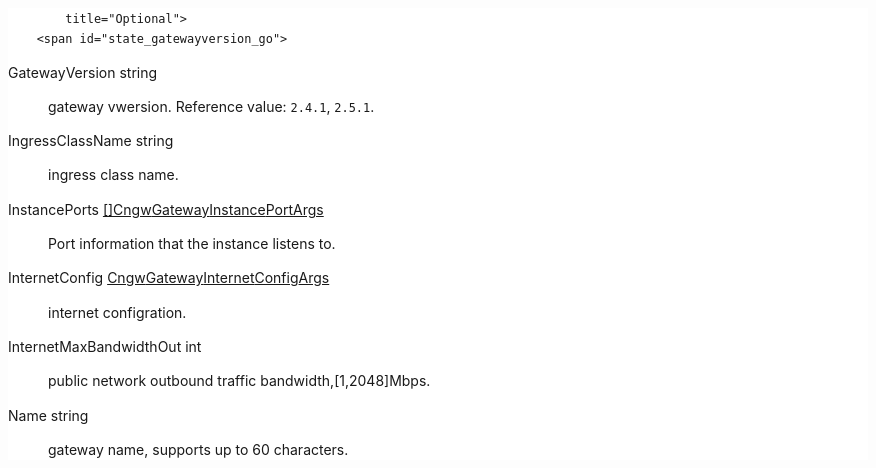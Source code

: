             title="Optional">
        <span id="state_gatewayversion_go">
<a data-swiftype-name="resource-property" data-swiftype-type="text" href="#state_gatewayversion_go" style="color: inherit; text-decoration: inherit;">Gateway<wbr>Version</a>
</span>
        <span class="property-indicator"></span>
        <span class="property-type">string</span>
    </dt>
    <dd><p>gateway vwersion. Reference value: <code>2.4.1</code>, <code>2.5.1</code>.</p>
</dd><dt class="property-optional"
            title="Optional">
        <span id="state_ingressclassname_go">
<a data-swiftype-name="resource-property" data-swiftype-type="text" href="#state_ingressclassname_go" style="color: inherit; text-decoration: inherit;">Ingress<wbr>Class<wbr>Name</a>
</span>
        <span class="property-indicator"></span>
        <span class="property-type">string</span>
    </dt>
    <dd><p>ingress class name.</p>
</dd><dt class="property-optional"
            title="Optional">
        <span id="state_instanceports_go">
<a data-swiftype-name="resource-property" data-swiftype-type="text" href="#state_instanceports_go" style="color: inherit; text-decoration: inherit;">Instance<wbr>Ports</a>
</span>
        <span class="property-indicator"></span>
        <span class="property-type"><a href="#cngwgatewayinstanceport">[]Cngw<wbr>Gateway<wbr>Instance<wbr>Port<wbr>Args</a></span>
    </dt>
    <dd><p>Port information that the instance listens to.</p>
</dd><dt class="property-optional"
            title="Optional">
        <span id="state_internetconfig_go">
<a data-swiftype-name="resource-property" data-swiftype-type="text" href="#state_internetconfig_go" style="color: inherit; text-decoration: inherit;">Internet<wbr>Config</a>
</span>
        <span class="property-indicator"></span>
        <span class="property-type"><a href="#cngwgatewayinternetconfig">Cngw<wbr>Gateway<wbr>Internet<wbr>Config<wbr>Args</a></span>
    </dt>
    <dd><p>internet configration.</p>
</dd><dt class="property-optional"
            title="Optional">
        <span id="state_internetmaxbandwidthout_go">
<a data-swiftype-name="resource-property" data-swiftype-type="text" href="#state_internetmaxbandwidthout_go" style="color: inherit; text-decoration: inherit;">Internet<wbr>Max<wbr>Bandwidth<wbr>Out</a>
</span>
        <span class="property-indicator"></span>
        <span class="property-type">int</span>
    </dt>
    <dd><p>public network outbound traffic bandwidth,[1,2048]Mbps.</p>
</dd><dt class="property-optional"
            title="Optional">
        <span id="state_name_go">
<a data-swiftype-name="resource-property" data-swiftype-type="text" href="#state_name_go" style="color: inherit; text-decoration: inherit;">Name</a>
</span>
        <span class="property-indicator"></span>
        <span class="property-type">string</span>
    </dt>
    <dd><p>gateway name, supports up to 60 characters.</p>
</dd><dt class="property-optional"
            title="Optional">